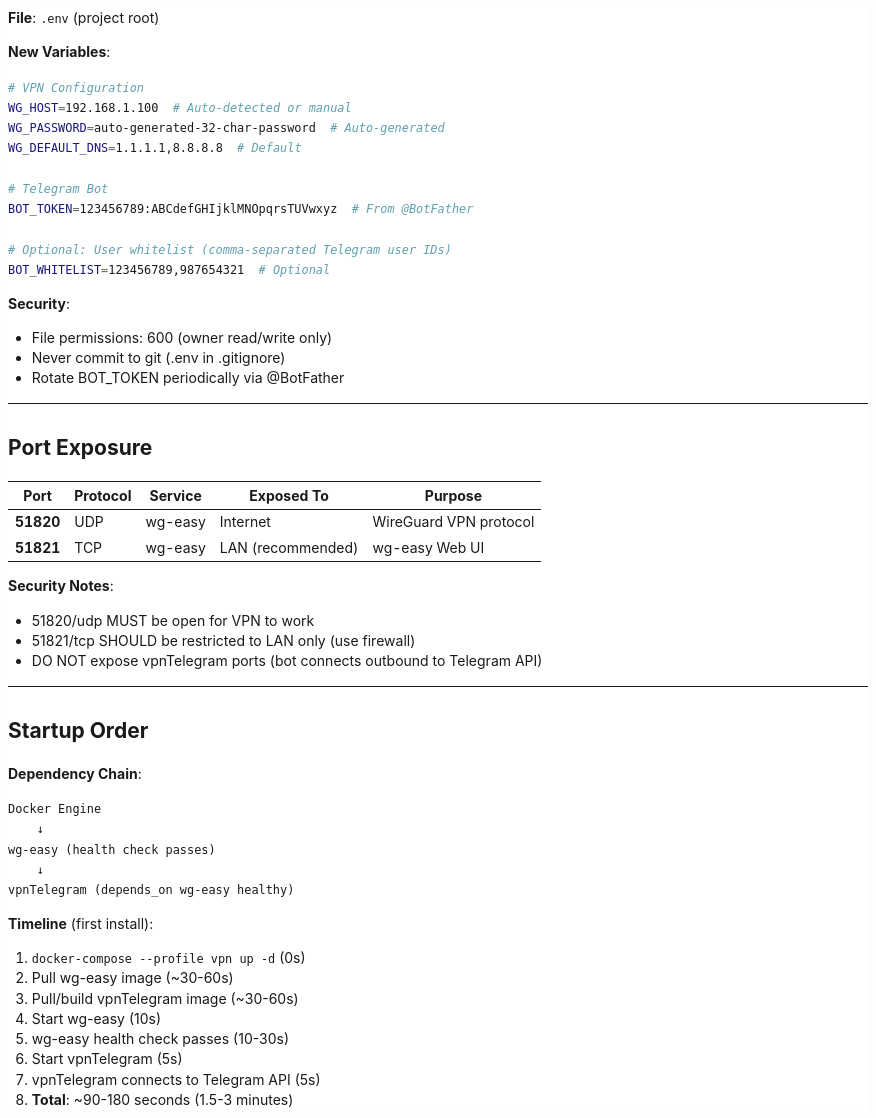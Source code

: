 **File**: `.env` (project root)

**New Variables**:
```bash
# VPN Configuration
WG_HOST=192.168.1.100  # Auto-detected or manual
WG_PASSWORD=auto-generated-32-char-password  # Auto-generated
WG_DEFAULT_DNS=1.1.1.1,8.8.8.8  # Default

# Telegram Bot
BOT_TOKEN=123456789:ABCdefGHIjklMNOpqrsTUVwxyz  # From @BotFather

# Optional: User whitelist (comma-separated Telegram user IDs)
BOT_WHITELIST=123456789,987654321  # Optional
```

**Security**:
- File permissions: 600 (owner read/write only)
- Never commit to git (.env in .gitignore)
- Rotate BOT_TOKEN periodically via @BotFather

---

## Port Exposure

| Port | Protocol | Service | Exposed To | Purpose |
|------|----------|---------|------------|---------|
| **51820** | UDP | wg-easy | Internet | WireGuard VPN protocol |
| **51821** | TCP | wg-easy | LAN (recommended) | wg-easy Web UI |

**Security Notes**:
- 51820/udp MUST be open for VPN to work
- 51821/tcp SHOULD be restricted to LAN only (use firewall)
- DO NOT expose vpnTelegram ports (bot connects outbound to Telegram API)

---

## Startup Order

**Dependency Chain**:
```
Docker Engine
    ↓
wg-easy (health check passes)
    ↓
vpnTelegram (depends_on wg-easy healthy)
```

**Timeline** (first install):
1. `docker-compose --profile vpn up -d` (0s)
2. Pull wg-easy image (~30-60s)
3. Pull/build vpnTelegram image (~30-60s)
4. Start wg-easy (10s)
5. wg-easy health check passes (10-30s)
6. Start vpnTelegram (5s)
7. vpnTelegram connects to Telegram API (5s)
8. **Total**: ~90-180 seconds (1.5-3 minutes)
